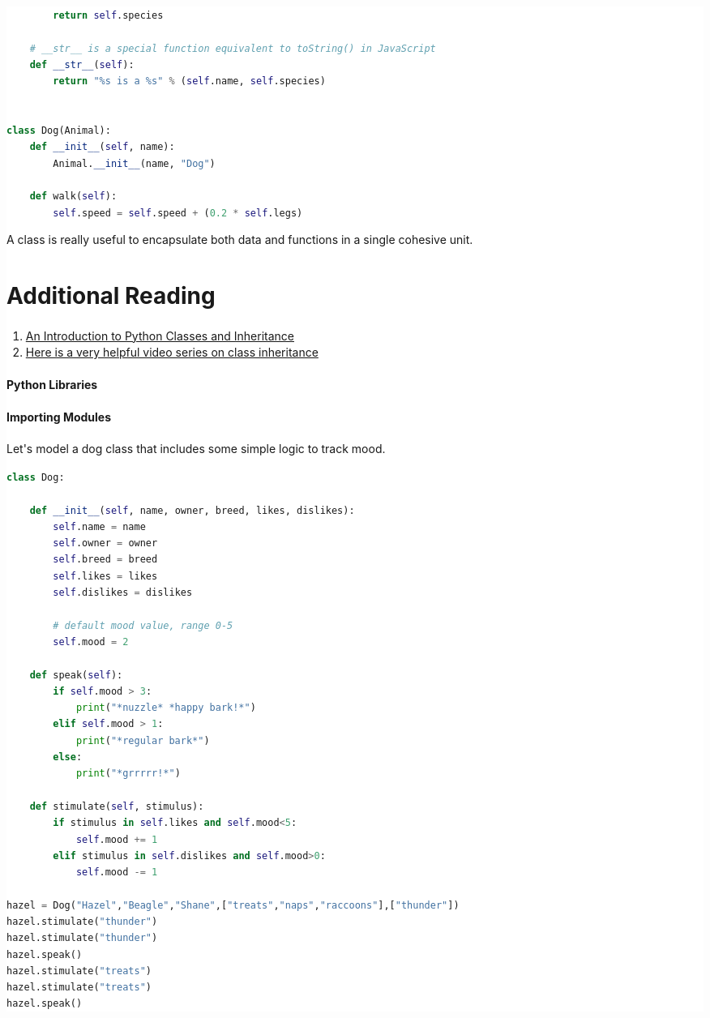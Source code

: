 ```python
        return self.species

    # __str__ is a special function equivalent to toString() in JavaScript
    def __str__(self):
        return "%s is a %s" % (self.name, self.species)


class Dog(Animal):
    def __init__(self, name):
        Animal.__init__(name, "Dog")

    def walk(self):
        self.speed = self.speed + (0.2 * self.legs)
```

A class is really useful to encapsulate both data and functions in a single cohesive unit.

# Additional Reading

1. [An Introduction to Python Classes and Inheritance](http://www.jesshamrick.com/2011/05/18/an-introduction-to-classes-and-inheritance-in-python/)
2. [Here is a very helpful video series on class inheritance](https://www.youtube.com/playlist?list=PL-osiE80TeTsqhIuOqKhwlXsIBIdSeYtc)

#### Python Libraries

#### Importing Modules
Let's model a dog class that includes some simple logic to track mood.

```python
class Dog:

    def __init__(self, name, owner, breed, likes, dislikes):
        self.name = name
        self.owner = owner
        self.breed = breed
        self.likes = likes
        self.dislikes = dislikes
        
        # default mood value, range 0-5
        self.mood = 2

    def speak(self):
        if self.mood > 3:
            print("*nuzzle* *happy bark!*")
        elif self.mood > 1:
            print("*regular bark*")
        else:
            print("*grrrrr!*") 
    
    def stimulate(self, stimulus):
        if stimulus in self.likes and self.mood<5:
            self.mood += 1
        elif stimulus in self.dislikes and self.mood>0:
            self.mood -= 1

hazel = Dog("Hazel","Beagle","Shane",["treats","naps","raccoons"],["thunder"])
hazel.stimulate("thunder")
hazel.stimulate("thunder")
hazel.speak()
hazel.stimulate("treats")
hazel.stimulate("treats")
hazel.speak()
```